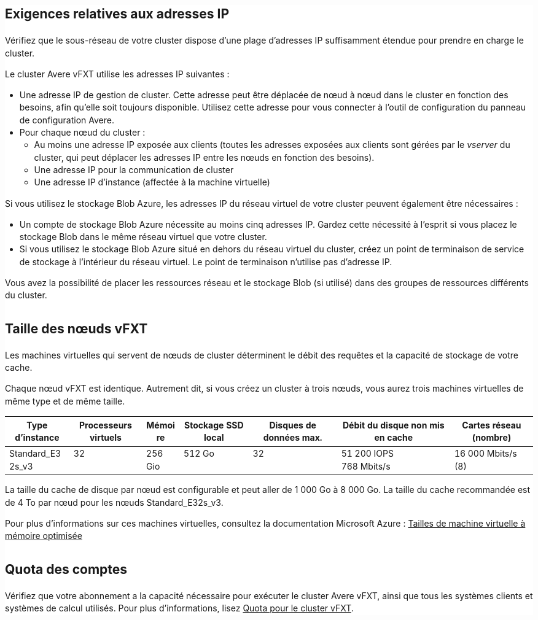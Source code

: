 ## <a name="ip-address-requirements"></a>Exigences relatives aux adresses IP

Vérifiez que le sous-réseau de votre cluster dispose d’une plage d’adresses IP suffisamment étendue pour prendre en charge le cluster.

Le cluster Avere vFXT utilise les adresses IP suivantes :

* Une adresse IP de gestion de cluster. Cette adresse peut être déplacée de nœud à nœud dans le cluster en fonction des besoins, afin qu’elle soit toujours disponible. Utilisez cette adresse pour vous connecter à l’outil de configuration du panneau de configuration Avere.
* Pour chaque nœud du cluster :
  * Au moins une adresse IP exposée aux clients (toutes les adresses exposées aux clients sont gérées par le *vserver* du cluster, qui peut déplacer les adresses IP entre les nœuds en fonction des besoins).
  * Une adresse IP pour la communication de cluster
  * Une adresse IP d’instance (affectée à la machine virtuelle)

Si vous utilisez le stockage Blob Azure, les adresses IP du réseau virtuel de votre cluster peuvent également être nécessaires :  

* Un compte de stockage Blob Azure nécessite au moins cinq adresses IP. Gardez cette nécessité à l’esprit si vous placez le stockage Blob dans le même réseau virtuel que votre cluster.
* Si vous utilisez le stockage Blob Azure situé en dehors du réseau virtuel du cluster, créez un point de terminaison de service de stockage à l’intérieur du réseau virtuel. Le point de terminaison n’utilise pas d’adresse IP.

Vous avez la possibilité de placer les ressources réseau et le stockage Blob (si utilisé) dans des groupes de ressources différents du cluster.

## <a name="vfxt-node-size"></a>Taille des nœuds vFXT

Les machines virtuelles qui servent de nœuds de cluster déterminent le débit des requêtes et la capacité de stockage de votre cache. 

Chaque nœud vFXT est identique. Autrement dit, si vous créez un cluster à trois nœuds, vous aurez trois machines virtuelles de même type et de même taille.

| Type d’instance | Processeurs virtuels | Mémoire  | Stockage SSD local  | Disques de données max. | Débit du disque non mis en cache | Cartes réseau (nombre) |
| --- | --- | --- | --- | --- | --- | --- |
| Standard_E32s_v3 | 32  | 256 Gio | 512 Go  | 32 | 51 200 IOPS <br/> 768 Mbits/s | 16 000 Mbits/s (8)  |

La taille du cache de disque par nœud est configurable et peut aller de 1 000 Go à 8 000 Go. La taille du cache recommandée est de 4 To par nœud pour les nœuds Standard_E32s_v3.

Pour plus d’informations sur ces machines virtuelles, consultez la documentation Microsoft Azure : [Tailles de machine virtuelle à mémoire optimisée](../virtual-machines/sizes-memory.md)

## <a name="account-quota"></a>Quota des comptes

Vérifiez que votre abonnement a la capacité nécessaire pour exécuter le cluster Avere vFXT, ainsi que tous les systèmes clients et systèmes de calcul utilisés. Pour plus d’informations, lisez [Quota pour le cluster vFXT](avere-vfxt-prereqs.md#quota-for-the-vfxt-cluster).
